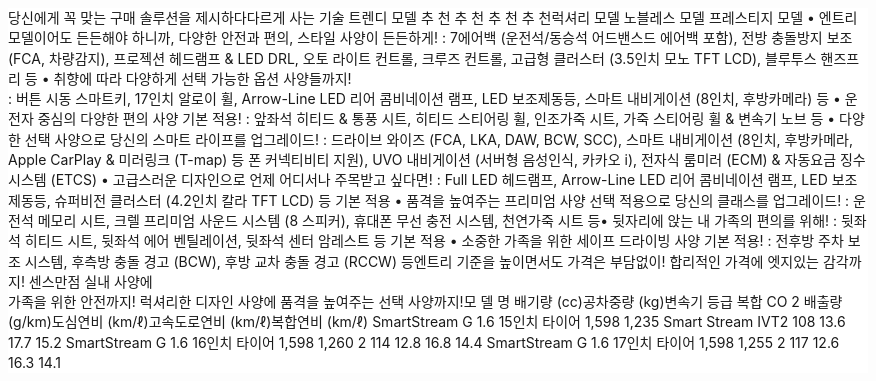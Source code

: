 당신에게 꼭 맞는 구매 솔루션을 제시하다다르게 사는 기술 
트렌디 모델   추 천
  추 천
  추 천
  추 천럭셔리 모델 
노블레스 모델 프레스티지 모델 • 엔트리 모델이어도 든든해야 하니까, 다양한 안전과 편의, 스타일 사양이 든든하게!
 : 7에어백 (운전석/동승석 어드밴스드 에어백 포함), 전방 충돌방지 보조 (FCA, 차량감지), 
  프로젝션 헤드램프 & LED DRL, 오토 라이트 컨트롤, 크루즈 컨트롤, 
  고급형 클러스터 (3.5인치 모노 TFT LCD), 블루투스 핸즈프리 등
• 취향에 따라 다양하게 선택 가능한 옵션 사양들까지!  
 : 버튼 시동 스마트키, 17인치 알로이 휠, Arrow-Line LED 리어 콤비네이션 램프, 
  LED 보조제동등, 스마트 내비게이션 (8인치, 후방카메라) 등
• 운전자 중심의 다양한 편의 사양 기본 적용!
 : 앞좌석 히티드 & 통풍 시트, 히티드 스티어링 휠, 인조가죽 시트, 
  가죽 스티어링 휠 & 변속기 노브 등
• 다양한 선택 사양으로 당신의 스마트 라이프를 업그레이드! 
 : 드라이브 와이즈 (FCA, LKA, DAW, BCW, SCC), 스마트 내비게이션 (8인치, 후방카메라, 
  Apple CarPlay & 미러링크 (T-map) 등 폰 커넥티비티 지원), UVO 내비게이션 (서버형 
  음성인식, 카카오 i), 전자식 룸미러 (ECM) & 자동요금 징수 시스템 (ETCS)
• 고급스러운 디자인으로 언제 어디서나 주목받고 싶다면!
 : Full LED 헤드램프, Arrow-Line LED 리어 콤비네이션 램프, LED 보조제동등, 
  슈퍼비전 클러스터 (4.2인치 칼라 TFT LCD) 등 기본 적용
• 품격을 높여주는 프리미엄 사양 선택 적용으로 당신의 클래스를 업그레이드!
 : 운전석 메모리 시트, 크렐 프리미엄 사운드 시스템 (8 스피커), 
  휴대폰 무선 충전 시스템, 천연가죽 시트 등• 뒷자리에 앉는 내 가족의 편의를 위해! 
 : 뒷좌석 히티드 시트, 뒷좌석 에어 벤틸레이션, 뒷좌석 센터 암레스트 등 기본 적용
• 소중한 가족을 위한 세이프 드라이빙 사양 기본 적용!
 : 전후방 주차 보조 시스템, 후측방 충돌 경고 (BCW), 후방 교차 충돌 경고 (RCCW) 등엔트리 기준을 높이면서도
가격은 부담없이!
합리적인 가격에
엣지있는
감각까지! 
센스만점 실내 사양에  
가족을 위한 
안전까지!
럭셔리한 디자인 사양에
품격을 높여주는
선택 사양까지!모  델  명 배기량
(cc)공차중량
(kg)변속기 등급 복합 CO 2 
배출량
(g/km)도심연비
(km/ℓ)고속도로연비
(km/ℓ)복합연비
(km/ℓ)
SmartStream G 1.6  15인치 타이어 1,598 1,235
Smart 
Stream 
IVT2 108 13.6 17.7 15.2
SmartStream G 1.6  16인치 타이어 1,598 1,260 2 114 12.8 16.8 14.4
SmartStream G 1.6  17인치 타이어 1,598 1,255 2 117 12.6 16.3 14.1


